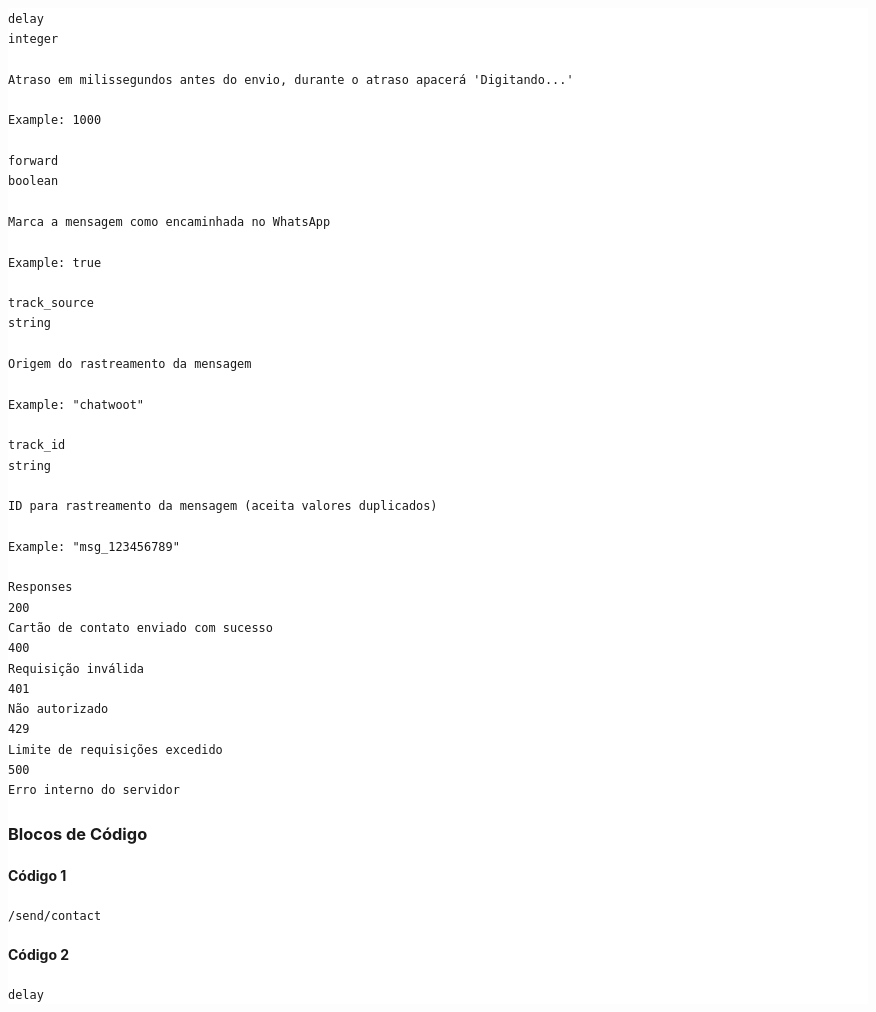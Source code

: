 ```
delay
integer

Atraso em milissegundos antes do envio, durante o atraso apacerá 'Digitando...'

Example: 1000

forward
boolean

Marca a mensagem como encaminhada no WhatsApp

Example: true

track_source
string

Origem do rastreamento da mensagem

Example: "chatwoot"

track_id
string

ID para rastreamento da mensagem (aceita valores duplicados)

Example: "msg_123456789"

Responses
200
Cartão de contato enviado com sucesso
400
Requisição inválida
401
Não autorizado
429
Limite de requisições excedido
500
Erro interno do servidor
```

### Blocos de Código

#### Código 1

```
/send/contact
```

#### Código 2

```
delay
```
